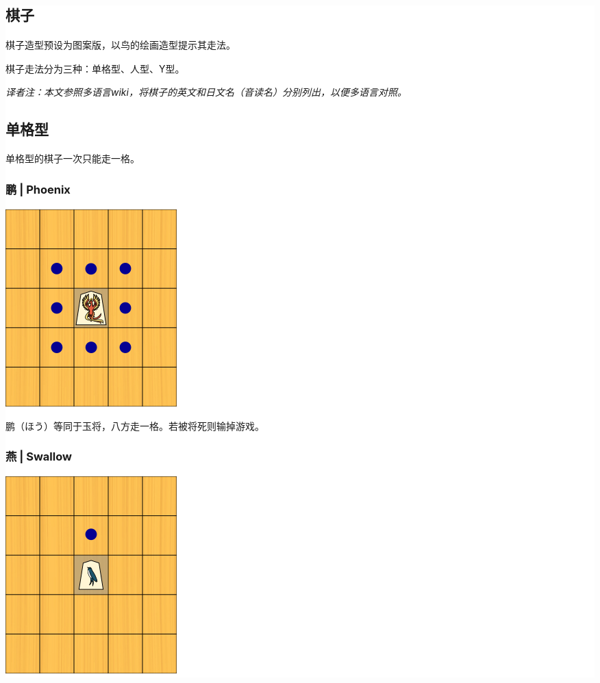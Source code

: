 ## 棋子

棋子造型预设为图案版，以鸟的绘画造型提示其走法。

棋子走法分为三种：单格型、人型、Y型。

*译者注：本文参照多语言wiki，将棋子的英文和日文名（音读名）分别列出，以便多语言对照。*

## 单格型

单格型的棋子一次只能走一格。

### 鹏 | Phoenix

![Phoenix](https://github.com/gbtami/pychess-variants/blob/master/static/images/ShogiGuide/Phoenix.png) 

鹏（ほう）等同于玉将，八方走一格。若被将死则输掉游戏。

### 燕 | Swallow

![Swallow](https://github.com/gbtami/pychess-variants/blob/master/static/images/ShogiGuide/Swallow.png)
